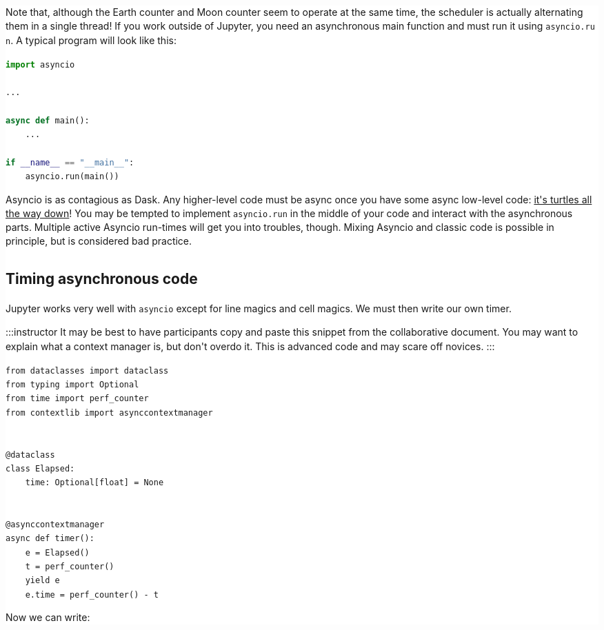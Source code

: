 
Note that, although the Earth counter and Moon counter seem to operate at the same time, the scheduler is actually alternating them in a single thread! If you work outside of Jupyter, you need an asynchronous main function and must run it using `asyncio.run`. A typical program will look like this:

```python
import asyncio

...

async def main():
    ...

if __name__ == "__main__":
    asyncio.run(main())
```

Asyncio is as contagious as Dask. Any higher-level code must be async once you have some async low-level code: [it's turtles all the way down](https://en.wikipedia.org/wiki/Turtles_all_the_way_down)! You may be tempted to implement `asyncio.run` in the middle of your code and interact with the asynchronous parts. Multiple active Asyncio run-times will get you into troubles, though. Mixing Asyncio and classic code is possible in principle, but is considered bad practice.

## Timing asynchronous code
Jupyter works very well with `asyncio` except for line magics and cell magics. We must then write our own timer.

:::instructor
It may be best to have participants copy and paste this snippet from the collaborative document. You may want to explain what a context manager is, but don't overdo it. This is advanced code and may scare off novices.
:::

``` {.python #async-timer}
from dataclasses import dataclass
from typing import Optional
from time import perf_counter
from contextlib import asynccontextmanager


@dataclass
class Elapsed:
    time: Optional[float] = None


@asynccontextmanager
async def timer():
    e = Elapsed()
    t = perf_counter()
    yield e
    e.time = perf_counter() - t
```

Now we can write:
